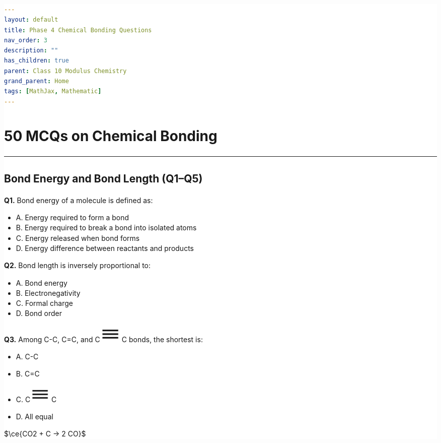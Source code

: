 ```yaml
---
layout: default
title: Phase 4 Chemical Bonding Questions
nav_order: 3
description: ""
has_children: true
parent: Class 10 Modulus Chemistry
grand_parent: Home
tags: [MathJax, Mathematic]
---
```


# 50 MCQs on Chemical Bonding

---

## Bond Energy and Bond Length (Q1–Q5)

**Q1.** Bond energy of a molecule is defined as:  
- A. Energy required to form a bond  
- B. Energy required to break a bond into isolated atoms  
- C. Energy released when bond forms  
- D. Energy difference between reactants and products  

**Q2.** Bond length is inversely proportional to:  
- A. Bond energy  
- B. Electronegativity  
- C. Formal charge  
- D. Bond order  

**Q3.** Among C-C, C=C, and C<img src="./images/triple-bond.png" width="5%"/>C bonds, the shortest is:  
- A. C-C  
- B. C=C  
- C. C<img src="./images/triple-bond.png" width="5%"/>C 

- D. All equal  

$\ce{CO2 + C -> 2 CO}$

